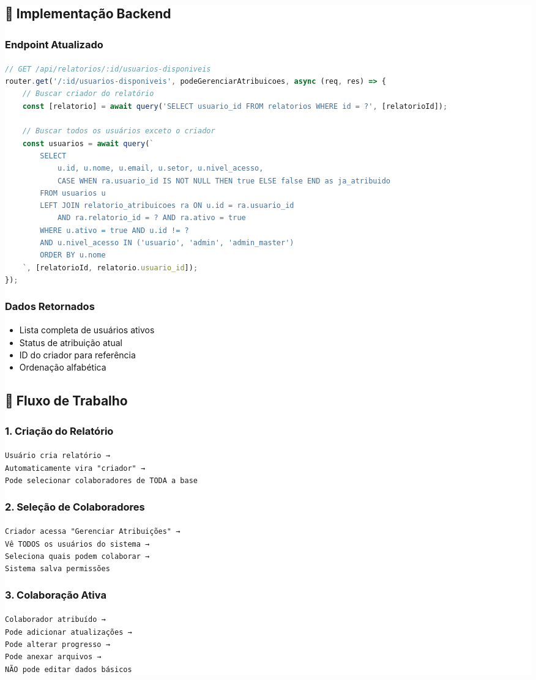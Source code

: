 ## 🔧 Implementação Backend

### **Endpoint Atualizado**
```javascript
// GET /api/relatorios/:id/usuarios-disponiveis
router.get('/:id/usuarios-disponiveis', podeGerenciarAtribuicoes, async (req, res) => {
    // Buscar criador do relatório
    const [relatorio] = await query('SELECT usuario_id FROM relatorios WHERE id = ?', [relatorioId]);
    
    // Buscar todos os usuários exceto o criador
    const usuarios = await query(`
        SELECT 
            u.id, u.nome, u.email, u.setor, u.nivel_acesso,
            CASE WHEN ra.usuario_id IS NOT NULL THEN true ELSE false END as ja_atribuido
        FROM usuarios u
        LEFT JOIN relatorio_atribuicoes ra ON u.id = ra.usuario_id 
            AND ra.relatorio_id = ? AND ra.ativo = true
        WHERE u.ativo = true AND u.id != ?
        AND u.nivel_acesso IN ('usuario', 'admin', 'admin_master')
        ORDER BY u.nome
    `, [relatorioId, relatorio.usuario_id]);
});
```

### **Dados Retornados**
- Lista completa de usuários ativos
- Status de atribuição atual
- ID do criador para referência
- Ordenação alfabética

## 🎯 Fluxo de Trabalho

### **1. Criação do Relatório**
```
Usuário cria relatório → 
Automaticamente vira "criador" → 
Pode selecionar colaboradores de TODA a base
```

### **2. Seleção de Colaboradores**
```
Criador acessa "Gerenciar Atribuições" →
Vê TODOS os usuários do sistema →
Seleciona quais podem colaborar →
Sistema salva permissões
```

### **3. Colaboração Ativa**
```
Colaborador atribuído →
Pode adicionar atualizações →
Pode alterar progresso →
Pode anexar arquivos →
NÃO pode editar dados básicos
```
